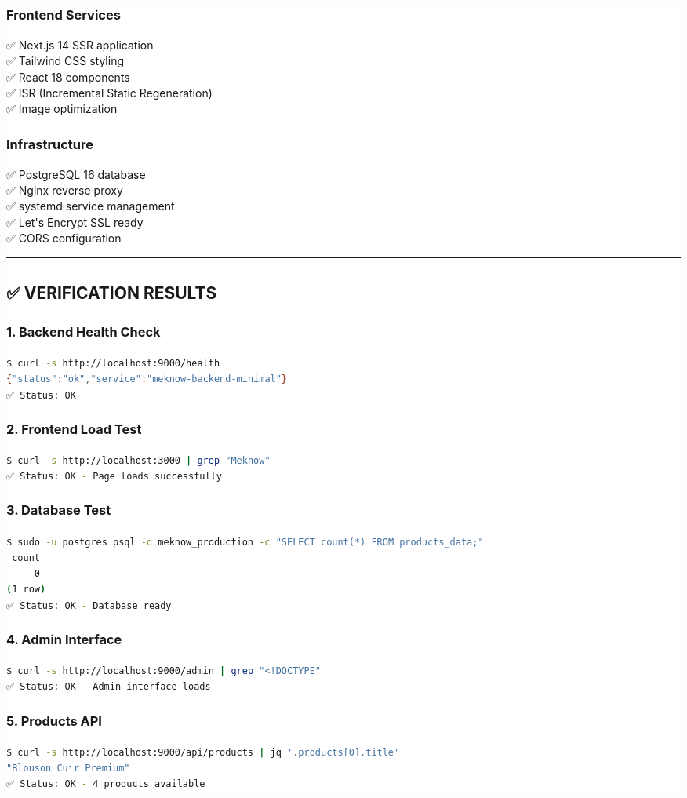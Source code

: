 ### Frontend Services
✅ Next.js 14 SSR application  
✅ Tailwind CSS styling  
✅ React 18 components  
✅ ISR (Incremental Static Regeneration)  
✅ Image optimization  

### Infrastructure
✅ PostgreSQL 16 database  
✅ Nginx reverse proxy  
✅ systemd service management  
✅ Let's Encrypt SSL ready  
✅ CORS configuration  

---

## ✅ VERIFICATION RESULTS

### 1. Backend Health Check
```bash
$ curl -s http://localhost:9000/health
{"status":"ok","service":"meknow-backend-minimal"}
✅ Status: OK
```

### 2. Frontend Load Test
```bash
$ curl -s http://localhost:3000 | grep "Meknow"
✅ Status: OK - Page loads successfully
```

### 3. Database Test
```bash
$ sudo -u postgres psql -d meknow_production -c "SELECT count(*) FROM products_data;"
 count 
     0
(1 row)
✅ Status: OK - Database ready
```

### 4. Admin Interface
```bash
$ curl -s http://localhost:9000/admin | grep "<!DOCTYPE"
✅ Status: OK - Admin interface loads
```

### 5. Products API
```bash
$ curl -s http://localhost:9000/api/products | jq '.products[0].title'
"Blouson Cuir Premium"
✅ Status: OK - 4 products available
```

